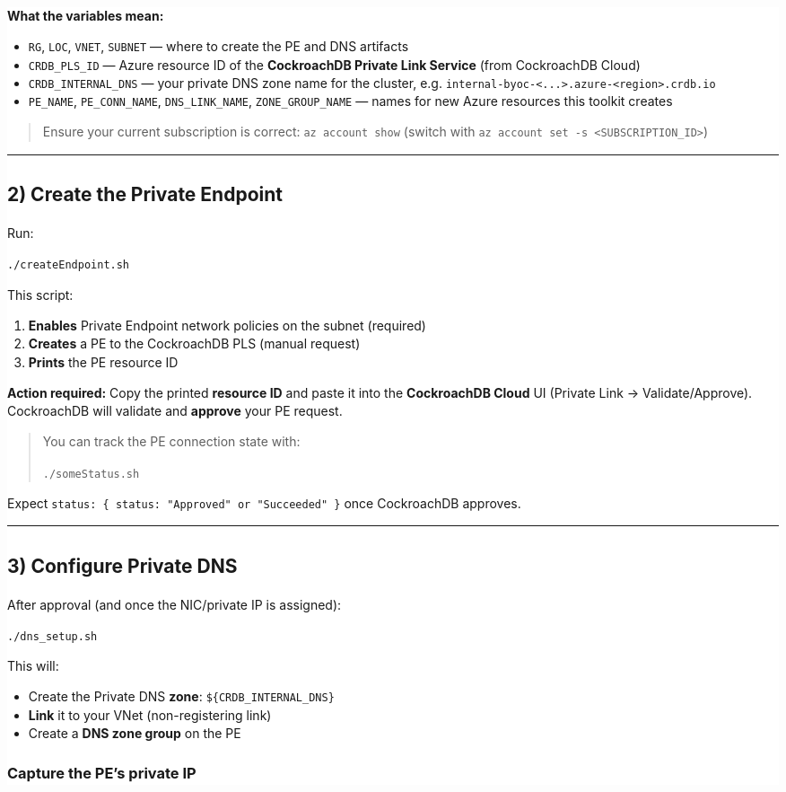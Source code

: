 **What the variables mean:**

* `RG`, `LOC`, `VNET`, `SUBNET` — where to create the PE and DNS artifacts
* `CRDB_PLS_ID` — Azure resource ID of the **CockroachDB Private Link Service** (from CockroachDB Cloud)
* `CRDB_INTERNAL_DNS` — your private DNS zone name for the cluster, e.g. `internal-byoc-<...>.azure-<region>.crdb.io`
* `PE_NAME`, `PE_CONN_NAME`, `DNS_LINK_NAME`, `ZONE_GROUP_NAME` — names for new Azure resources this toolkit creates

> Ensure your current subscription is correct: `az account show` (switch with `az account set -s <SUBSCRIPTION_ID>`)

---

## 2) Create the Private Endpoint

Run:

```bash
./createEndpoint.sh
```

This script:

1. **Enables** Private Endpoint network policies on the subnet (required)
2. **Creates** a PE to the CockroachDB PLS (manual request)
3. **Prints** the PE resource ID

**Action required:** Copy the printed **resource ID** and paste it into the **CockroachDB Cloud** UI (Private Link → Validate/Approve). CockroachDB will validate and **approve** your PE request.

> You can track the PE connection state with:
>
> ```bash
> ./someStatus.sh
> ```

Expect `status: { status: "Approved" or "Succeeded" }` once CockroachDB approves.

---

## 3) Configure Private DNS

After approval (and once the NIC/private IP is assigned):

```bash
./dns_setup.sh
```

This will:

* Create the Private DNS **zone**: `${CRDB_INTERNAL_DNS}`
* **Link** it to your VNet (non-registering link)
* Create a **DNS zone group** on the PE

### Capture the PE’s private IP
